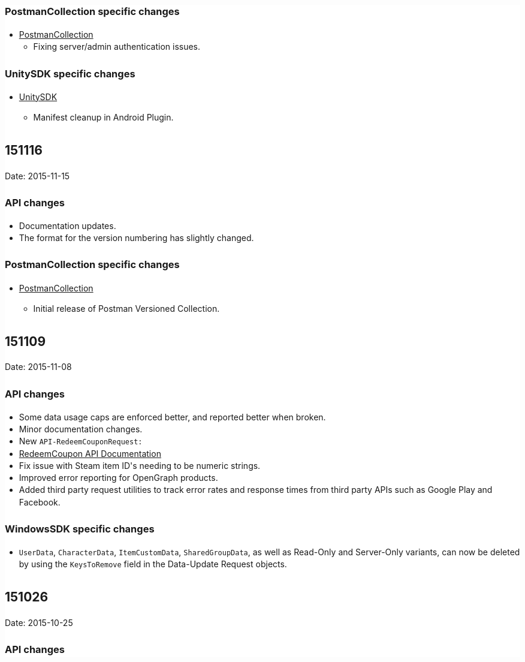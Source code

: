 ### PostmanCollection specific changes

- [PostmanCollection](https://github.com/PlayFab/PostmanCollection)
  - Fixing server/admin authentication issues.

### UnitySDK specific changes

- [UnitySDK](https://github.com/PlayFab/UnitySDK)

  - Manifest cleanup in Android Plugin.

## 151116  

Date: 2015-11-15

### API changes

- Documentation updates.
- The format for the version numbering has slightly changed.

### PostmanCollection specific changes

- [PostmanCollection](https://github.com/PlayFab/PostmanCollection)

  - Initial release of Postman Versioned Collection.

## 151109  

Date: 2015-11-08

### API changes

- Some data usage caps are enforced better, and reported better when broken.
- Minor documentation changes.
- New `API-RedeemCouponRequest:`
- [RedeemCoupon API Documentation](xref:titleid.playfabapi.com.server.playeritemmanagement.redeemcoupon)
- Fix issue with Steam item ID's needing to be numeric strings.
- Improved error reporting for OpenGraph products.
- Added third party request utilities to track error rates and response times from third party APIs such as Google Play and Facebook.

### WindowsSDK specific changes

- `UserData`, `CharacterData`, `ItemCustomData`, `SharedGroupData`, as well as Read-Only and Server-Only variants, can now be deleted by using the `KeysToRemove` field in the Data-Update Request objects.

## 151026  

Date: 2015-10-25

### API changes
